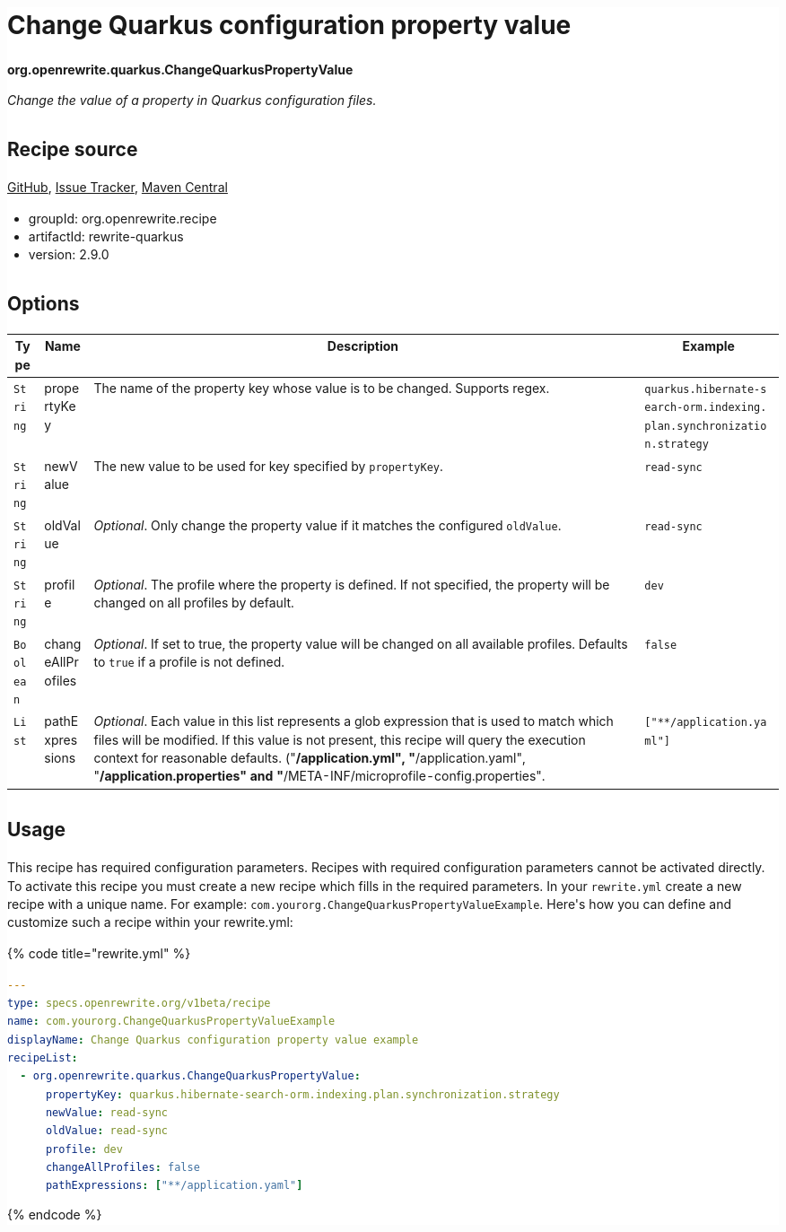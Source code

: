 # Change Quarkus configuration property value

**org.openrewrite.quarkus.ChangeQuarkusPropertyValue**

_Change the value of a property in Quarkus configuration files._

## Recipe source

[GitHub](https://github.com/openrewrite/rewrite-quarkus/blob/main/src/main/java/org/openrewrite/quarkus/ChangeQuarkusPropertyValue.java), [Issue Tracker](https://github.com/openrewrite/rewrite-quarkus/issues), [Maven Central](https://central.sonatype.com/artifact/org.openrewrite.recipe/rewrite-quarkus/2.9.0/jar)

* groupId: org.openrewrite.recipe
* artifactId: rewrite-quarkus
* version: 2.9.0

## Options

| Type | Name | Description | Example |
| -- | -- | -- | -- |
| `String` | propertyKey | The name of the property key whose value is to be changed. Supports regex. | `quarkus.hibernate-search-orm.indexing.plan.synchronization.strategy` |
| `String` | newValue | The new value to be used for key specified by `propertyKey`. | `read-sync` |
| `String` | oldValue | *Optional*. Only change the property value if it matches the configured `oldValue`. | `read-sync` |
| `String` | profile | *Optional*. The profile where the property is defined. If not specified, the property will be changed on all profiles by default. | `dev` |
| `Boolean` | changeAllProfiles | *Optional*. If set to true, the property value will be changed on all available profiles. Defaults to `true` if a profile is not defined. | `false` |
| `List` | pathExpressions | *Optional*. Each value in this list represents a glob expression that is used to match which files will be modified. If this value is not present, this recipe will query the execution context for reasonable defaults. ("**/application.yml", "**/application.yaml", "**/application.properties" and "**/META-INF/microprofile-config.properties". | `["**/application.yaml"]` |


## Usage

This recipe has required configuration parameters. Recipes with required configuration parameters cannot be activated directly. To activate this recipe you must create a new recipe which fills in the required parameters. In your `rewrite.yml` create a new recipe with a unique name. For example: `com.yourorg.ChangeQuarkusPropertyValueExample`.
Here's how you can define and customize such a recipe within your rewrite.yml:

{% code title="rewrite.yml" %}
```yaml
---
type: specs.openrewrite.org/v1beta/recipe
name: com.yourorg.ChangeQuarkusPropertyValueExample
displayName: Change Quarkus configuration property value example
recipeList:
  - org.openrewrite.quarkus.ChangeQuarkusPropertyValue:
      propertyKey: quarkus.hibernate-search-orm.indexing.plan.synchronization.strategy
      newValue: read-sync
      oldValue: read-sync
      profile: dev
      changeAllProfiles: false
      pathExpressions: ["**/application.yaml"]
```
{% endcode %}
